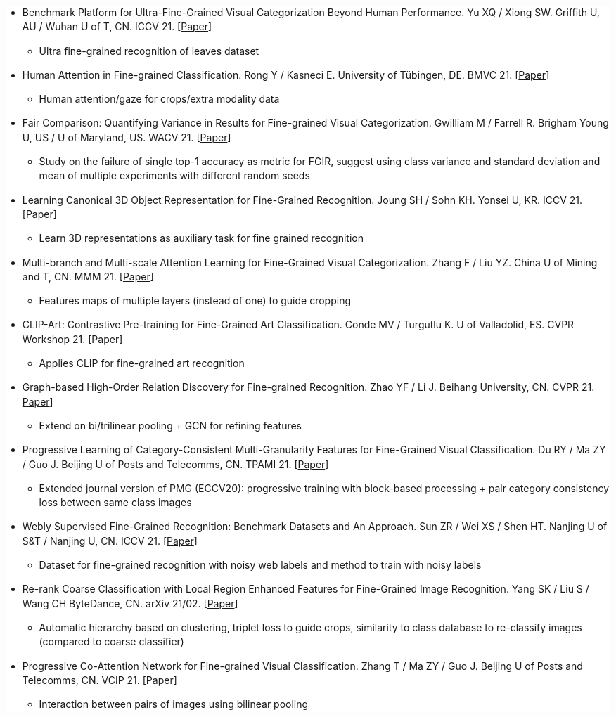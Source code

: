 - Benchmark Platform for Ultra-Fine-Grained Visual Categorization Beyond Human Performance. Yu XQ / Xiong SW. Griffith U, AU / Wuhan U of T, CN. ICCV 21. [[Paper](https://semanticscholar.org/paper/f328f8746e0e32fb167028a71c114b250fa7be89)]
  - Ultra fine-grained recognition of leaves dataset

- Human Attention in Fine-grained Classification. Rong Y / Kasneci E. University of Tübingen, DE. BMVC 21. [[Paper](https://semanticscholar.org/paper/ccd1b95f992db9349e4bc7e1e9ebdb886301d634)]
  - Human attention/gaze for crops/extra modality data

- Fair Comparison: Quantifying Variance in Results for Fine-grained Visual Categorization. Gwilliam M / Farrell R. Brigham Young U, US / U of Maryland, US. WACV 21. [[Paper](https://semanticscholar.org/paper/c6995f98882a201a51d6374722e39dc5f97f4327)]
  - Study on the failure of single top-1 accuracy as metric for FGIR, suggest using class variance and standard deviation and mean of multiple experiments with different random seeds

- Learning Canonical 3D Object Representation for Fine-Grained Recognition. Joung SH / Sohn KH. Yonsei U, KR. ICCV 21. [[Paper](https://www.semanticscholar.org/paper/1e24118e9822dfa5d82a2b3c4b3b6738206b8bd2)]
  - Learn 3D representations as auxiliary task for fine grained recognition

- Multi-branch and Multi-scale Attention Learning for Fine-Grained Visual Categorization. Zhang F / Liu YZ. China U of Mining and T, CN. MMM 21. [[Paper](https://www.semanticscholar.org/paper/023379daf1e4168273e460768367bb725027a198)]
  - Features maps of multiple layers (instead of one) to guide cropping

- CLIP-Art: Contrastive Pre-training for Fine-Grained Art Classification. Conde MV / Turgutlu K. U of Valladolid, ES. CVPR Workshop 21. [[Paper](https://semanticscholar.org/paper/dc3c161fee18dfe879279bbf931f0b5f5176c3d8)]
  - Applies CLIP for fine-grained art recognition

- Graph-based High-Order Relation Discovery for Fine-grained Recognition. Zhao YF /  Li J. Beihang University, CN. CVPR 21. [Paper](https://semanticscholar.org/paper/c4827bea40963c5fb57754a80d58235d7e78b288)]
  - Extend on bi/trilinear pooling + GCN for refining features

- Progressive Learning of Category-Consistent Multi-Granularity Features for Fine-Grained Visual Classification. Du RY / Ma ZY / Guo J. Beijing U of Posts and Telecomms, CN. TPAMI 21. [[Paper](https://semanticscholar.org/paper/d28c92312c996d67cdb080d829acac7a65389623)]
  - Extended journal version of PMG (ECCV20): progressive training with block-based processing + pair category consistency loss between same class images

- Webly Supervised Fine-Grained Recognition: Benchmark Datasets and An Approach. Sun ZR / Wei XS / Shen HT. Nanjing U of S&T / Nanjing U, CN. ICCV 21.  [[Paper](https://semanticscholar.org/paper/d7795a25aba9c5714b4ac748d62534d5dd624b02)]
  - Dataset for fine-grained recognition with noisy web labels and method to train with noisy labels

- Re-rank Coarse Classification with Local Region Enhanced Features for Fine-Grained Image Recognition. Yang SK / Liu S / Wang CH ByteDance, CN. arXiv 21/02. [[Paper](https://semanticscholar.org/paper/4bd8f42cc06f64304bd4655d2ae738272af76252)]
  - Automatic hierarchy based on clustering, triplet loss to guide crops, similarity to class database to re-classify images (compared to coarse classifier)

- Progressive Co-Attention Network for Fine-grained Visual Classification. Zhang T / Ma ZY / Guo J. Beijing U of Posts and Telecomms, CN. VCIP 21. [[Paper](https://www.semanticscholar.org/paper/fcd3abb24f07b45525044efd8107eb3e530ff092)]
  - Interaction between pairs of images using bilinear pooling
